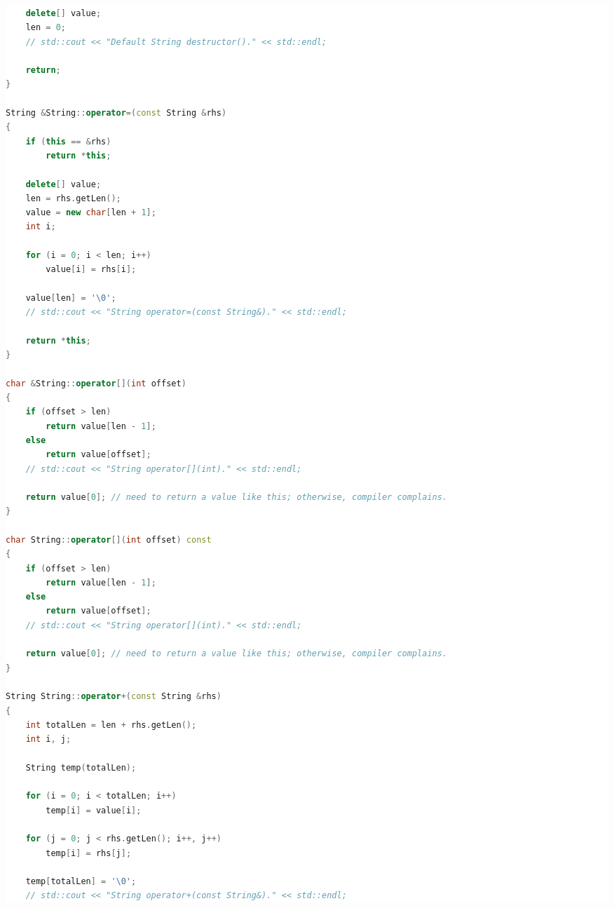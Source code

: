 ```C++
    delete[] value;
    len = 0;
    // std::cout << "Default String destructor()." << std::endl;

    return;
}

String &String::operator=(const String &rhs)
{
    if (this == &rhs)
        return *this;

    delete[] value;
    len = rhs.getLen();
    value = new char[len + 1];
    int i;

    for (i = 0; i < len; i++)
        value[i] = rhs[i];

    value[len] = '\0';
    // std::cout << "String operator=(const String&)." << std::endl;

    return *this;
}

char &String::operator[](int offset)
{
    if (offset > len)
        return value[len - 1];
    else
        return value[offset];
    // std::cout << "String operator[](int)." << std::endl;

    return value[0]; // need to return a value like this; otherwise, compiler complains.
}

char String::operator[](int offset) const
{
    if (offset > len)
        return value[len - 1];
    else
        return value[offset];
    // std::cout << "String operator[](int)." << std::endl;

    return value[0]; // need to return a value like this; otherwise, compiler complains.
}

String String::operator+(const String &rhs)
{
    int totalLen = len + rhs.getLen();
    int i, j;

    String temp(totalLen);

    for (i = 0; i < totalLen; i++)
        temp[i] = value[i];

    for (j = 0; j < rhs.getLen(); i++, j++)
        temp[i] = rhs[j];

    temp[totalLen] = '\0';
    // std::cout << "String operator+(const String&)." << std::endl;
```